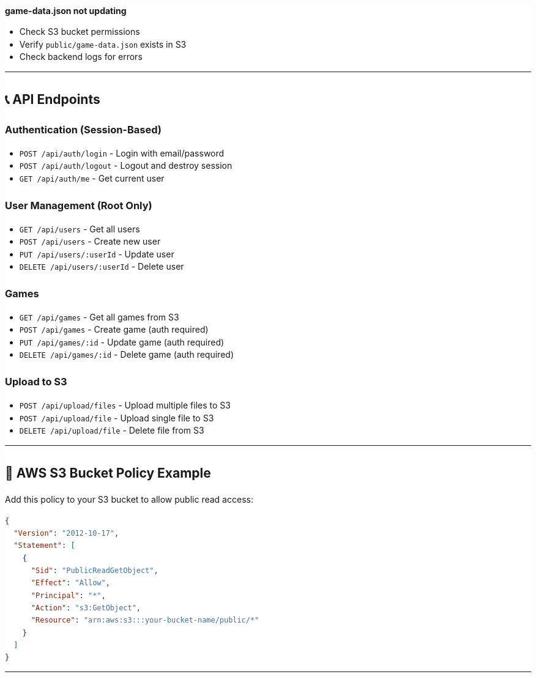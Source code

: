 **game-data.json not updating**
- Check S3 bucket permissions
- Verify `public/game-data.json` exists in S3
- Check backend logs for errors

---

## 📞 API Endpoints

### Authentication (Session-Based)
- `POST /api/auth/login` - Login with email/password
- `POST /api/auth/logout` - Logout and destroy session
- `GET /api/auth/me` - Get current user

### User Management (Root Only)
- `GET /api/users` - Get all users
- `POST /api/users` - Create new user
- `PUT /api/users/:userId` - Update user
- `DELETE /api/users/:userId` - Delete user

### Games
- `GET /api/games` - Get all games from S3
- `POST /api/games` - Create game (auth required)
- `PUT /api/games/:id` - Update game (auth required)
- `DELETE /api/games/:id` - Delete game (auth required)

### Upload to S3
- `POST /api/upload/files` - Upload multiple files to S3
- `POST /api/upload/file` - Upload single file to S3
- `DELETE /api/upload/file` - Delete file from S3

---

## 🎯 AWS S3 Bucket Policy Example

Add this policy to your S3 bucket to allow public read access:

```json
{
  "Version": "2012-10-17",
  "Statement": [
    {
      "Sid": "PublicReadGetObject",
      "Effect": "Allow",
      "Principal": "*",
      "Action": "s3:GetObject",
      "Resource": "arn:aws:s3:::your-bucket-name/public/*"
    }
  ]
}
```

---